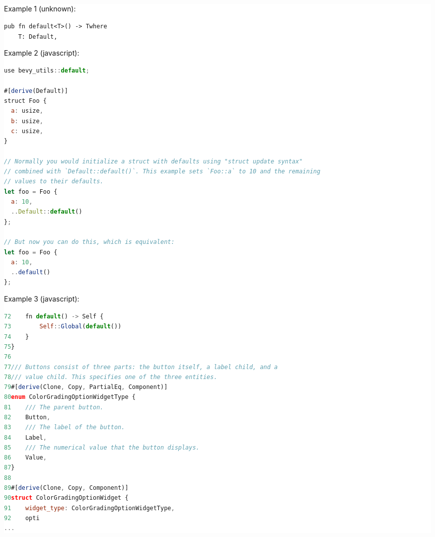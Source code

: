 Example 1 (unknown):
```unknown
pub fn default<T>() -> Twhere
    T: Default,
```

Example 2 (javascript):
```javascript
use bevy_utils::default;

#[derive(Default)]
struct Foo {
  a: usize,
  b: usize,
  c: usize,
}

// Normally you would initialize a struct with defaults using "struct update syntax"
// combined with `Default::default()`. This example sets `Foo::a` to 10 and the remaining
// values to their defaults.
let foo = Foo {
  a: 10,
  ..Default::default()
};

// But now you can do this, which is equivalent:
let foo = Foo {
  a: 10,
  ..default()
};
```

Example 3 (javascript):
```javascript
72    fn default() -> Self {
73        Self::Global(default())
74    }
75}
76
77/// Buttons consist of three parts: the button itself, a label child, and a
78/// value child. This specifies one of the three entities.
79#[derive(Clone, Copy, PartialEq, Component)]
80enum ColorGradingOptionWidgetType {
81    /// The parent button.
82    Button,
83    /// The label of the button.
84    Label,
85    /// The numerical value that the button displays.
86    Value,
87}
88
89#[derive(Clone, Copy, Component)]
90struct ColorGradingOptionWidget {
91    widget_type: ColorGradingOptionWidgetType,
92    opti
...
```
